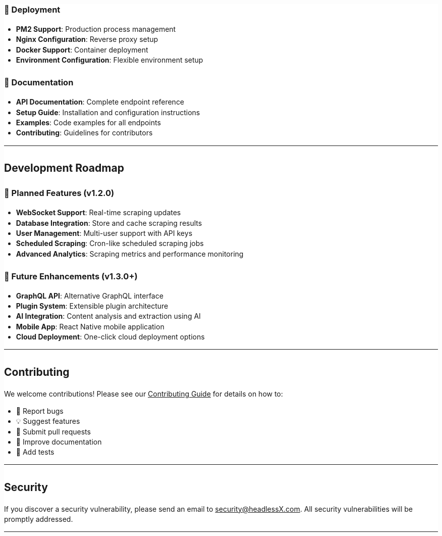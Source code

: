 ### 🚀 Deployment
- **PM2 Support**: Production process management
- **Nginx Configuration**: Reverse proxy setup
- **Docker Support**: Container deployment
- **Environment Configuration**: Flexible environment setup

### 📖 Documentation
- **API Documentation**: Complete endpoint reference
- **Setup Guide**: Installation and configuration instructions
- **Examples**: Code examples for all endpoints
- **Contributing**: Guidelines for contributors

---

## Development Roadmap

### 🔮 Planned Features (v1.2.0)
- **WebSocket Support**: Real-time scraping updates
- **Database Integration**: Store and cache scraping results
- **User Management**: Multi-user support with API keys
- **Scheduled Scraping**: Cron-like scheduled scraping jobs
- **Advanced Analytics**: Scraping metrics and performance monitoring

### 🎯 Future Enhancements (v1.3.0+)
- **GraphQL API**: Alternative GraphQL interface
- **Plugin System**: Extensible plugin architecture
- **AI Integration**: Content analysis and extraction using AI
- **Mobile App**: React Native mobile application
- **Cloud Deployment**: One-click cloud deployment options

---

## Contributing

We welcome contributions! Please see our [Contributing Guide](CONTRIBUTING.md) for details on how to:

- 🐛 Report bugs
- 💡 Suggest features
- 🔀 Submit pull requests
- 📖 Improve documentation
- 🧪 Add tests

---

## Security

If you discover a security vulnerability, please send an email to security@headlessX.com. All security vulnerabilities will be promptly addressed.

---